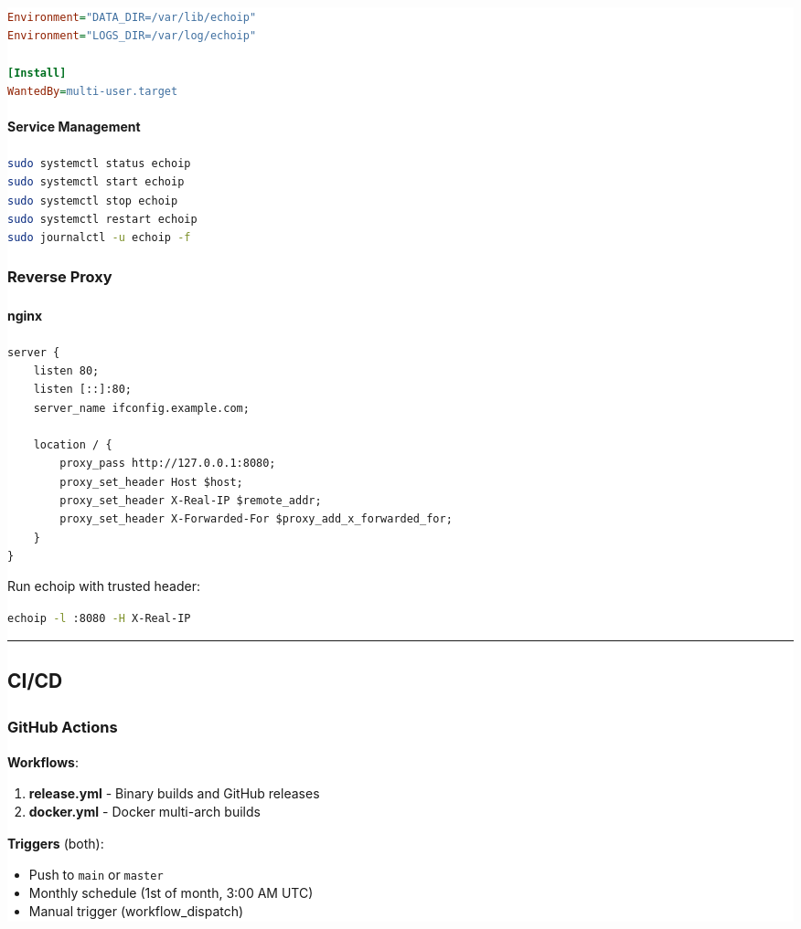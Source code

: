 ```ini
Environment="DATA_DIR=/var/lib/echoip"
Environment="LOGS_DIR=/var/log/echoip"

[Install]
WantedBy=multi-user.target
```

#### Service Management

```bash
sudo systemctl status echoip
sudo systemctl start echoip
sudo systemctl stop echoip
sudo systemctl restart echoip
sudo journalctl -u echoip -f
```

### Reverse Proxy

#### nginx

```nginx
server {
    listen 80;
    listen [::]:80;
    server_name ifconfig.example.com;

    location / {
        proxy_pass http://127.0.0.1:8080;
        proxy_set_header Host $host;
        proxy_set_header X-Real-IP $remote_addr;
        proxy_set_header X-Forwarded-For $proxy_add_x_forwarded_for;
    }
}
```

Run echoip with trusted header:
```bash
echoip -l :8080 -H X-Real-IP
```

---

## CI/CD

### GitHub Actions

**Workflows**:
1. **release.yml** - Binary builds and GitHub releases
2. **docker.yml** - Docker multi-arch builds

**Triggers** (both):
- Push to `main` or `master`
- Monthly schedule (1st of month, 3:00 AM UTC)
- Manual trigger (workflow_dispatch)
